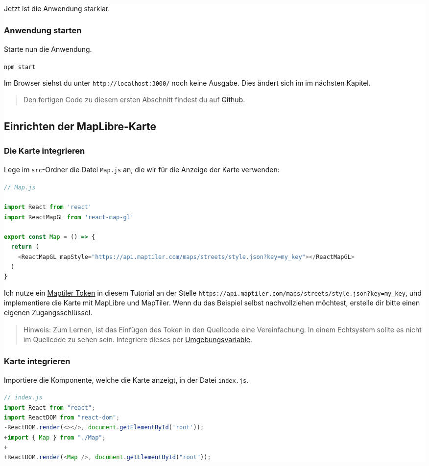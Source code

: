 Jetzt ist die Anwendung starklar.

### Anwendung starten

Starte nun die Anwendung.

```
npm start
```

Im Browser siehst du unter `http://localhost:3000/` noch keine Ausgabe. Dies ändert sich im im nächsten Kapitel.

> Den fertigen Code zu diesem ersten Abschnitt findest du auf [Github](https://github.com/astridx/maplibre-app/tree/main).

## Einrichten der MapLibre-Karte

### Die Karte integrieren

Lege im `src`-Ordner die Datei `Map.js` an, die wir für die Anzeige der Karte verwenden:

```js {numberLines: -2}
// Map.js

import React from 'react'
import ReactMapGL from 'react-map-gl'

export const Map = () => {
  return (
    <ReactMapGL mapStyle="https://api.maptiler.com/maps/streets/style.json?key=my_key"></ReactMapGL>
  )
}
```

Ich nutze ein [Maptiler Token](https://cloud.maptiler.com/account/keys) in diesem Tutorial an der Stelle `https://api.maptiler.com/maps/streets/style.json?key=my_key`, und implementiere die Karte mit MapLibre und MapTiler. Wenn du das Beispiel selbst nachvollziehen möchtest, erstelle dir bitte einen eigenen [Zugangsschlüssel](https://cloud.maptiler.com/account/keys).

> Hinweis: Zum Lernen, ist das Einfügen des Token in den Quellcode eine Vereinfachung. In einem Echtsystem sollte es nicht im Quellcode zu sehen sein. Integriere dieses per [Umgebungsvariable](https://create-react-app.dev/docs/adding-custom-environment-variables/).

### Karte integrieren

Importiere die Komponente, welche die Karte anzeigt, in der Datei `index.js`.

```js {diff}
// index.js
import React from "react";
import ReactDOM from "react-dom";
-ReactDOM.render(<></>, document.getElementById('root'));
+import { Map } from "./Map";
+
+ReactDOM.render(<Map />, document.getElementById("root"));
```
